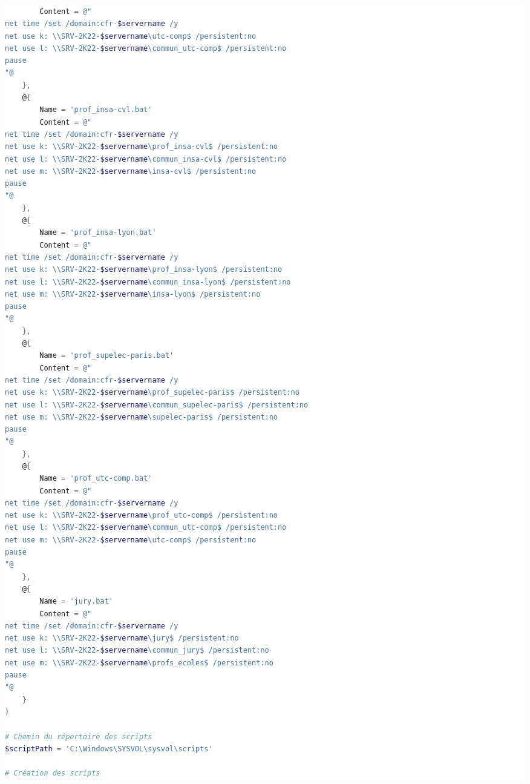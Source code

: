 ```powershell
        Content = @"
net time /set /domain:cfr-$servername /y
net use k: \\SRV-2K22-$servername\utc-comp$ /persistent:no
net use l: \\SRV-2K22-$servername\commun_utc-comp$ /persistent:no
pause
"@
    },
    @{
        Name = 'prof_insa-cvl.bat'
        Content = @"
net time /set /domain:cfr-$servername /y
net use k: \\SRV-2K22-$servername\prof_insa-cvl$ /persistent:no
net use l: \\SRV-2K22-$servername\commun_insa-cvl$ /persistent:no
net use m: \\SRV-2K22-$servername\insa-cvl$ /persistent:no
pause
"@
    },
    @{
        Name = 'prof_insa-lyon.bat'
        Content = @"
net time /set /domain:cfr-$servername /y
net use k: \\SRV-2K22-$servername\prof_insa-lyon$ /persistent:no
net use l: \\SRV-2K22-$servername\commun_insa-lyon$ /persistent:no
net use m: \\SRV-2K22-$servername\insa-lyon$ /persistent:no
pause
"@
    },
    @{
        Name = 'prof_supelec-paris.bat'
        Content = @"
net time /set /domain:cfr-$servername /y
net use k: \\SRV-2K22-$servername\prof_supelec-paris$ /persistent:no
net use l: \\SRV-2K22-$servername\commun_supelec-paris$ /persistent:no
net use m: \\SRV-2K22-$servername\supelec-paris$ /persistent:no
pause
"@
    },
    @{
        Name = 'prof_utc-comp.bat'
        Content = @"
net time /set /domain:cfr-$servername /y
net use k: \\SRV-2K22-$servername\prof_utc-comp$ /persistent:no
net use l: \\SRV-2K22-$servername\commun_utc-comp$ /persistent:no
net use m: \\SRV-2K22-$servername\utc-comp$ /persistent:no
pause
"@
    },
    @{
        Name = 'jury.bat'
        Content = @"
net time /set /domain:cfr-$servername /y
net use k: \\SRV-2K22-$servername\jury$ /persistent:no
net use l: \\SRV-2K22-$servername\commun_jury$ /persistent:no
net use m: \\SRV-2K22-$servername\profs_ecoles$ /persistent:no
pause
"@
    }
)

# Chemin du répertoire des scripts
$scriptPath = 'C:\Windows\SYSVOL\sysvol\scripts'

# Création des scripts
```